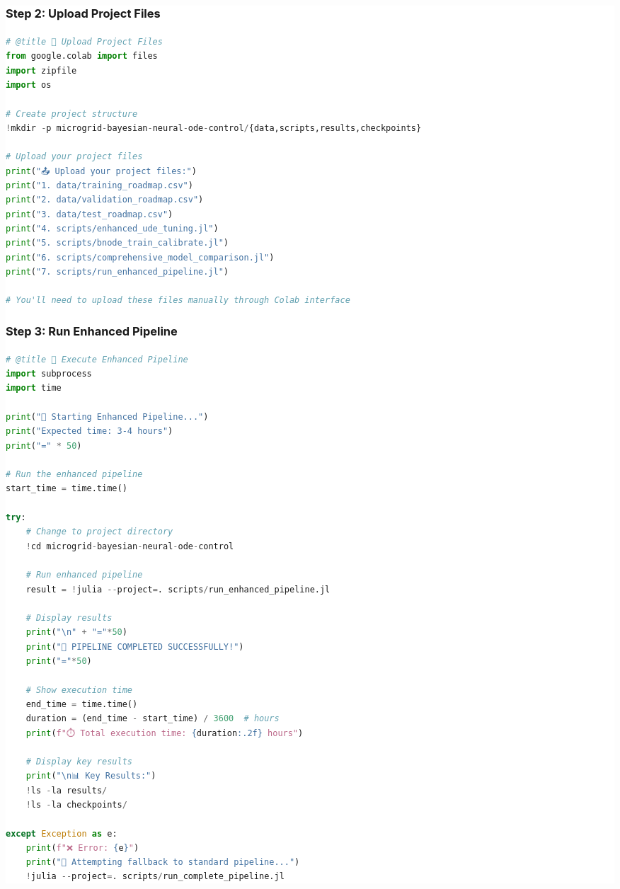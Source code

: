### **Step 2: Upload Project Files**

```python
# @title 📁 Upload Project Files
from google.colab import files
import zipfile
import os

# Create project structure
!mkdir -p microgrid-bayesian-neural-ode-control/{data,scripts,results,checkpoints}

# Upload your project files
print("📤 Upload your project files:")
print("1. data/training_roadmap.csv")
print("2. data/validation_roadmap.csv") 
print("3. data/test_roadmap.csv")
print("4. scripts/enhanced_ude_tuning.jl")
print("5. scripts/bnode_train_calibrate.jl")
print("6. scripts/comprehensive_model_comparison.jl")
print("7. scripts/run_enhanced_pipeline.jl")

# You'll need to upload these files manually through Colab interface
```

### **Step 3: Run Enhanced Pipeline**

```python
# @title 🚀 Execute Enhanced Pipeline
import subprocess
import time

print("🚀 Starting Enhanced Pipeline...")
print("Expected time: 3-4 hours")
print("=" * 50)

# Run the enhanced pipeline
start_time = time.time()

try:
    # Change to project directory
    !cd microgrid-bayesian-neural-ode-control
    
    # Run enhanced pipeline
    result = !julia --project=. scripts/run_enhanced_pipeline.jl
    
    # Display results
    print("\n" + "="*50)
    print("🎉 PIPELINE COMPLETED SUCCESSFULLY!")
    print("="*50)
    
    # Show execution time
    end_time = time.time()
    duration = (end_time - start_time) / 3600  # hours
    print(f"⏱️ Total execution time: {duration:.2f} hours")
    
    # Display key results
    print("\n📊 Key Results:")
    !ls -la results/
    !ls -la checkpoints/
    
except Exception as e:
    print(f"❌ Error: {e}")
    print("🔄 Attempting fallback to standard pipeline...")
    !julia --project=. scripts/run_complete_pipeline.jl
```